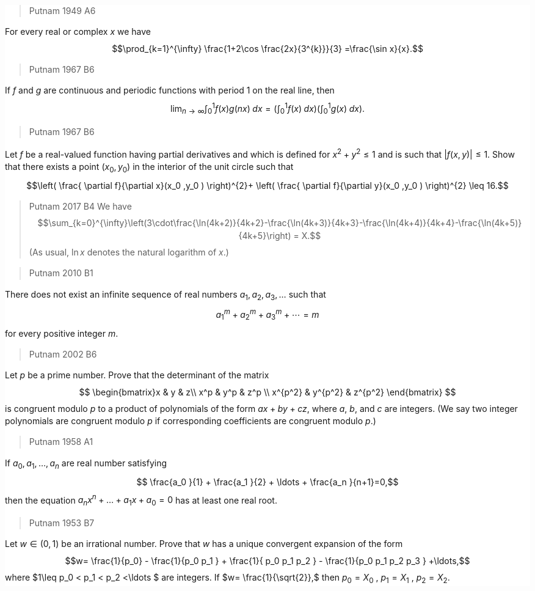 >Putnam 1949 A6

For every real or complex $x$ we have
$$\prod_{k=1}^{\infty} \frac{1+2\cos \frac{2x}{3^{k}}}{3} =\frac{\sin x}{x}.$$

>Putnam 1967 B6

If $f$ and $g$ are continuous and periodic functions with period $1$ on the real line, then
$$\lim_{n\to \infty} \int_{0}^{1} f(x)g (nx)\; dx =\left( \int_{0}^{1} f(x)\; dx\right)\left( \int_{0}^{1} g(x)\; dx\right).$$

>Putnam 1967 B6

Let $f$ be a real-valued function having partial derivatives and which is defined for $x^2 +y^2 \leq1$ and is such that $|f(x,y)|\leq 1.$ Show that there exists a point $(x_0, y_0 )$ in the interior of the unit circle such that
$$\left( \frac{ \partial f}{\partial x}(x_0 ,y_0 ) \right)^{2}+ \left( \frac{ \partial f}{\partial y}(x_0 ,y_0 ) \right)^{2} \leq 16.$$

>Putnam 2017 B4
We have
$$\sum_{k=0}^{\infty}\left(3\cdot\frac{\ln(4k+2)}{4k+2}-\frac{\ln(4k+3)}{4k+3}-\frac{\ln(4k+4)}{4k+4}-\frac{\ln(4k+5)}{4k+5}\right) = X.$$
(As usual, $\ln x$ denotes the natural logarithm of $x.$)


>Putnam 2010 B1

There does not exist an infinite sequence of real numbers $a_1,a_2,a_3,\dots$ such that
$$a_1^m+a_2^m+a_3^m+\cdots=m$$
for every positive integer $m$.



>Putnam 2002 B6

Let $p$ be a prime number. Prove that the determinant of the matrix 
$$
 \begin{bmatrix}x & y & z\\ x^p & y^p & z^p \\ x^{p^2} & y^{p^2} & z^{p^2} \end{bmatrix}
 $$
   is congruent modulo $p$ to a product of polynomials of the form $ax+by+cz$, where $a$, $b$, and $c$ are integers. (We say two integer polynomials are congruent modulo $p$ if corresponding coefficients are congruent modulo $p$.)


>Putnam 1958 A1

If $a_0 , a_1 ,\ldots, a_n$ are real number satisfying
$$ \frac{a_0 }{1} + \frac{a_1 }{2} + \ldots + \frac{a_n }{n+1}=0,$$
then the equation $a_n x^n + \ldots +a_1 x+a_0 =0$ has at least one real root.

>Putnam 1953 B7

Let $w\in (0,1)$ be an irrational number. Prove that $w$ has a unique convergent expansion of the form
$$w= \frac{1}{p_0} - \frac{1}{p_0 p_1 } + \frac{1}{ p_0 p_1 p_2 } - \frac{1}{p_0 p_1 p_2 p_3 } +\ldots,$$
where $1\leq p_0 < p_1 < p_2 <\ldots $ are integers. If $w= \frac{1}{\sqrt{2}},$ then $p_0 = X_0$ , $p_1 = X_1$ , $p_2 = X_2$.
